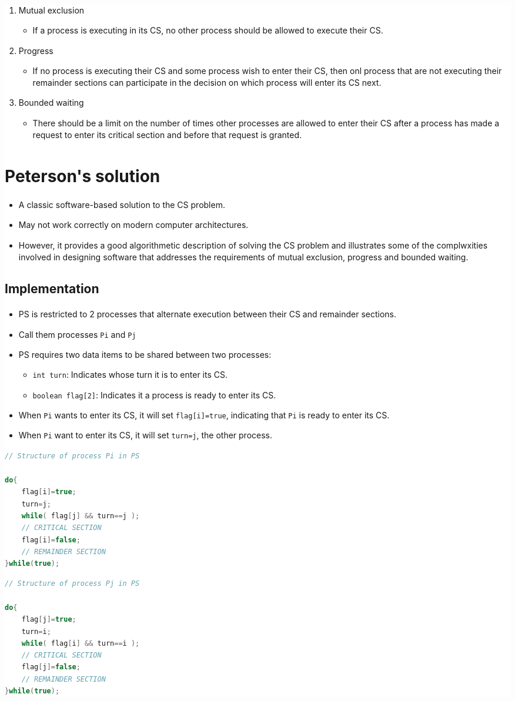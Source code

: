 1. Mutual exclusion
   
   - If a process is executing in its CS, no other process should be allowed to execute their CS.

2. Progress
   
   - If no process is executing their CS and some process wish to enter their CS, then onl process that are not executing their remainder sections can participate in the decision on which process will enter its CS next.

3. Bounded waiting
   
   - There should be a limit on the number of times other processes are allowed to enter their CS after a process has made a request to enter its critical section and before that request is granted.

# Peterson's solution

- A classic software-based solution to the CS problem.

- May not work correctly on modern computer architectures.

- However, it provides a good algorithmetic description of solving the CS problem and illustrates some of the complwxities involved in designing software that addresses the requirements of mutual exclusion, progress and bounded waiting.

## Implementation

- PS is restricted to 2 processes that alternate execution between their CS and remainder sections.

- Call them processes `Pi` and `Pj`

- PS requires two data items to be shared between two processes:
  
  - `int turn`: Indicates whose turn it is to enter its CS.
  
  - `boolean flag[2]`: Indicates it a process is ready to enter its CS.

- When `Pi` wants to enter its CS, it will set `flag[i]=true`, indicating that `Pi` is ready to enter its CS.

- When `Pi` want to enter its CS, it will set `turn=j`, the other process.

```c
// Structure of process Pi in PS

do{
    flag[i]=true;
    turn=j;
    while( flag[j] && turn==j );
    // CRITICAL SECTION
    flag[i]=false;
    // REMAINDER SECTION
}while(true);
```

```c
// Structure of process Pj in PS

do{
    flag[j]=true;
    turn=i;
    while( flag[i] && turn==i );
    // CRITICAL SECTION
    flag[j]=false;
    // REMAINDER SECTION
}while(true);
```
